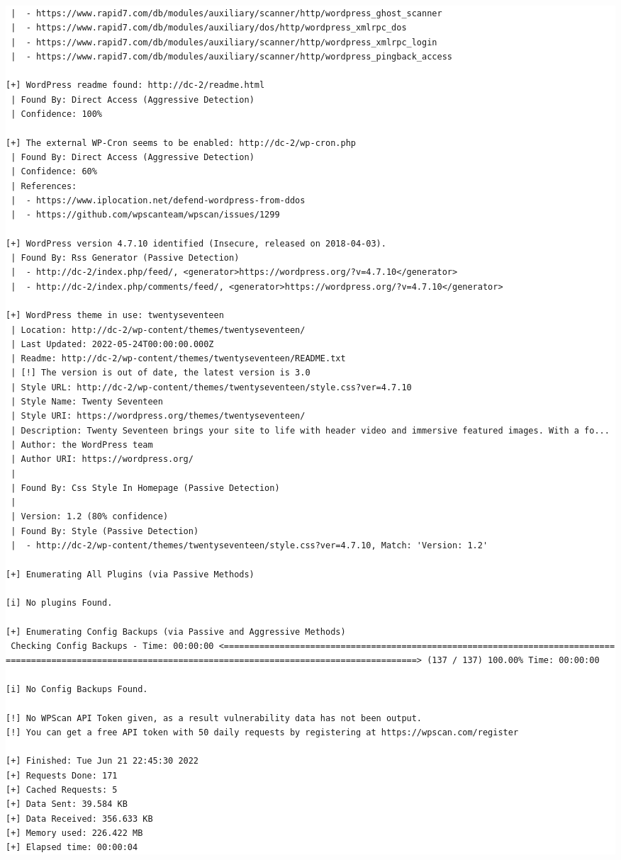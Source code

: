 ```
 |  - https://www.rapid7.com/db/modules/auxiliary/scanner/http/wordpress_ghost_scanner
 |  - https://www.rapid7.com/db/modules/auxiliary/dos/http/wordpress_xmlrpc_dos
 |  - https://www.rapid7.com/db/modules/auxiliary/scanner/http/wordpress_xmlrpc_login
 |  - https://www.rapid7.com/db/modules/auxiliary/scanner/http/wordpress_pingback_access

[+] WordPress readme found: http://dc-2/readme.html
 | Found By: Direct Access (Aggressive Detection)
 | Confidence: 100%

[+] The external WP-Cron seems to be enabled: http://dc-2/wp-cron.php
 | Found By: Direct Access (Aggressive Detection)
 | Confidence: 60%
 | References:
 |  - https://www.iplocation.net/defend-wordpress-from-ddos
 |  - https://github.com/wpscanteam/wpscan/issues/1299

[+] WordPress version 4.7.10 identified (Insecure, released on 2018-04-03).
 | Found By: Rss Generator (Passive Detection)
 |  - http://dc-2/index.php/feed/, <generator>https://wordpress.org/?v=4.7.10</generator>
 |  - http://dc-2/index.php/comments/feed/, <generator>https://wordpress.org/?v=4.7.10</generator>

[+] WordPress theme in use: twentyseventeen
 | Location: http://dc-2/wp-content/themes/twentyseventeen/
 | Last Updated: 2022-05-24T00:00:00.000Z
 | Readme: http://dc-2/wp-content/themes/twentyseventeen/README.txt
 | [!] The version is out of date, the latest version is 3.0
 | Style URL: http://dc-2/wp-content/themes/twentyseventeen/style.css?ver=4.7.10
 | Style Name: Twenty Seventeen
 | Style URI: https://wordpress.org/themes/twentyseventeen/
 | Description: Twenty Seventeen brings your site to life with header video and immersive featured images. With a fo...
 | Author: the WordPress team
 | Author URI: https://wordpress.org/
 |
 | Found By: Css Style In Homepage (Passive Detection)
 |
 | Version: 1.2 (80% confidence)
 | Found By: Style (Passive Detection)
 |  - http://dc-2/wp-content/themes/twentyseventeen/style.css?ver=4.7.10, Match: 'Version: 1.2'

[+] Enumerating All Plugins (via Passive Methods)

[i] No plugins Found.

[+] Enumerating Config Backups (via Passive and Aggressive Methods)
 Checking Config Backups - Time: 00:00:00 <==============================================================================================================================================================> (137 / 137) 100.00% Time: 00:00:00

[i] No Config Backups Found.

[!] No WPScan API Token given, as a result vulnerability data has not been output.
[!] You can get a free API token with 50 daily requests by registering at https://wpscan.com/register

[+] Finished: Tue Jun 21 22:45:30 2022
[+] Requests Done: 171
[+] Cached Requests: 5
[+] Data Sent: 39.584 KB
[+] Data Received: 356.633 KB
[+] Memory used: 226.422 MB
[+] Elapsed time: 00:00:04

```